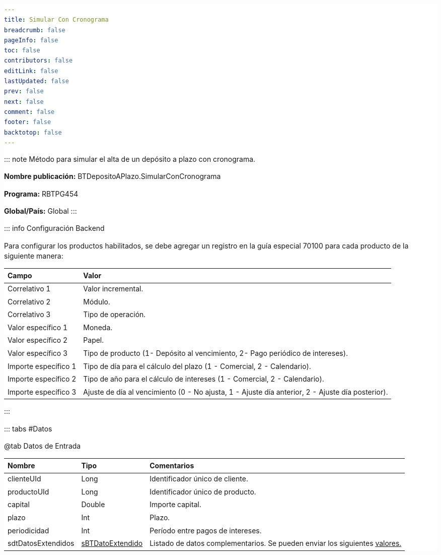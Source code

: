 ```yaml
---
title: Simular Con Cronograma
breadcrumb: false
pageInfo: false
toc: false
contributors: false
editLink: false
lastUpdated: false
prev: false
next: false
comment: false
footer: false
backtotop: false
---
```



::: note Método para simular el alta de un depósito a plazo con cronograma.

**Nombre publicación:** BTDepositoAPlazo.SimularConCronograma

**Programa:** RBTPG454

**Global/País:** Global
:::



::: info Configuración Backend

Para configurar los productos habilitados, se debe agregar un registro en la guía especial 70100 para cada producto de la siguiente manera: 

Campo | Valor 
:--------- | :-----------  
Correlativo 1 | Valor incremental. 
Correlativo 2 | Módulo. 
Correlativo 3 | Tipo de operación. 
Valor específico 1 | Moneda. 
Valor específico 2 | Papel. 
Valor específico 3 | Tipo de producto (1- Depósito al vencimiento, 2- Pago periódico de intereses). 
Importe específico 1 | Tipo de día para el cálculo del plazo (1 - Comercial, 2 - Calendario). 
Importe específico 2 | Tipo de año para el cálculo de intereses (1 - Comercial, 2 - Calendario).
Importe específico 3 | Ajuste de día al vencimiento (0 - No ajusta, 1 - Ajuste día anterior, 2 - Ajuste día posterior).

:::



::: tabs #Datos 

@tab Datos de Entrada

Nombre | Tipo | Comentarios
:--------- | :--------- | :---------
clienteUId | Long | Identificador único de cliente. 
productoUId | Long | Identificador único de producto. 
capital | Double | Importe capital. 
plazo | Int | Plazo. 
periodicidad | Int | Período entre pagos de intereses. 
sdtDatosExtendidos | [sBTDatoExtendido](#sbtdatoextendido) | Listado de datos complementarios. Se pueden enviar los siguientes [valores.](#valores)
